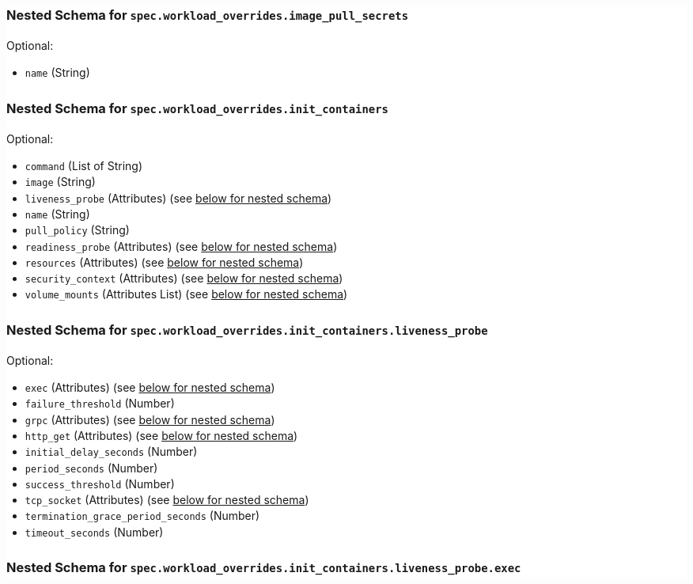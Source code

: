 

<a id="nestedatt--spec--workload_overrides--image_pull_secrets"></a>
### Nested Schema for `spec.workload_overrides.image_pull_secrets`

Optional:

- `name` (String)


<a id="nestedatt--spec--workload_overrides--init_containers"></a>
### Nested Schema for `spec.workload_overrides.init_containers`

Optional:

- `command` (List of String)
- `image` (String)
- `liveness_probe` (Attributes) (see [below for nested schema](#nestedatt--spec--workload_overrides--init_containers--liveness_probe))
- `name` (String)
- `pull_policy` (String)
- `readiness_probe` (Attributes) (see [below for nested schema](#nestedatt--spec--workload_overrides--init_containers--readiness_probe))
- `resources` (Attributes) (see [below for nested schema](#nestedatt--spec--workload_overrides--init_containers--resources))
- `security_context` (Attributes) (see [below for nested schema](#nestedatt--spec--workload_overrides--init_containers--security_context))
- `volume_mounts` (Attributes List) (see [below for nested schema](#nestedatt--spec--workload_overrides--init_containers--volume_mounts))

<a id="nestedatt--spec--workload_overrides--init_containers--liveness_probe"></a>
### Nested Schema for `spec.workload_overrides.init_containers.liveness_probe`

Optional:

- `exec` (Attributes) (see [below for nested schema](#nestedatt--spec--workload_overrides--init_containers--liveness_probe--exec))
- `failure_threshold` (Number)
- `grpc` (Attributes) (see [below for nested schema](#nestedatt--spec--workload_overrides--init_containers--liveness_probe--grpc))
- `http_get` (Attributes) (see [below for nested schema](#nestedatt--spec--workload_overrides--init_containers--liveness_probe--http_get))
- `initial_delay_seconds` (Number)
- `period_seconds` (Number)
- `success_threshold` (Number)
- `tcp_socket` (Attributes) (see [below for nested schema](#nestedatt--spec--workload_overrides--init_containers--liveness_probe--tcp_socket))
- `termination_grace_period_seconds` (Number)
- `timeout_seconds` (Number)

<a id="nestedatt--spec--workload_overrides--init_containers--liveness_probe--exec"></a>
### Nested Schema for `spec.workload_overrides.init_containers.liveness_probe.exec`
